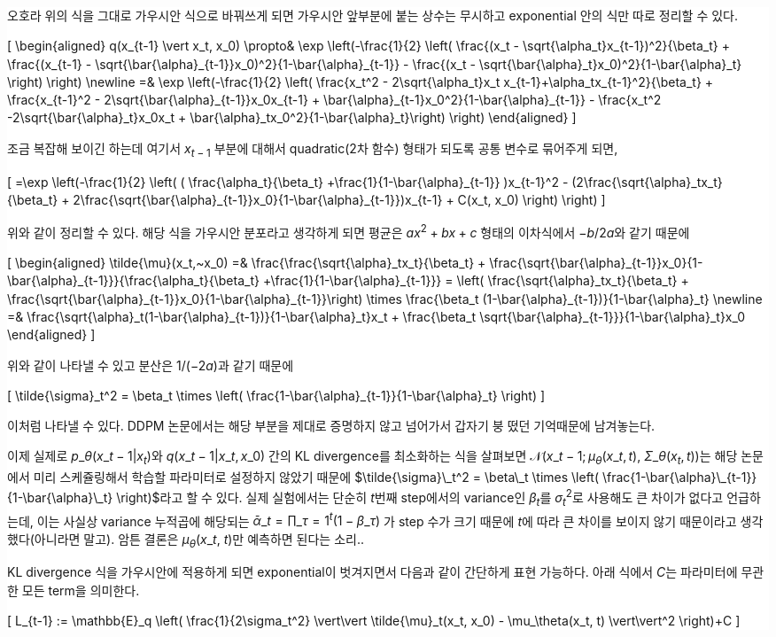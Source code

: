 오호라 위의 식을 그대로 가우시안 식으로 바꿔쓰게 되면 가우시안 앞부분에 붙는 상수는 무시하고 exponential 안의 식만 따로 정리할 수 있다.

\[
\begin{aligned}
q(x\_{t-1} \vert x_t, x_0) \propto& \exp \left(-\frac{1}{2} \left( \frac{(x_t - \sqrt{\alpha_t}x_{t-1})^2}{\beta_t}  + \frac{(x_{t-1} - \sqrt{\bar{\alpha}_{t-1}}x_0)^2}{1-\bar{\alpha}\_{t-1}} - \frac{(x\_t - \sqrt{\bar{\alpha}\_t}x_0)^2}{1-\bar{\alpha}\_t} \right) \right) \newline
=& \exp \left(-\frac{1}{2} \left( \frac{x\_t^2 - 2\sqrt{\alpha_t}x\_t x\_{t-1}+\alpha\_tx\_{t-1}^2}{\beta\_t}  + \frac{x\_{t-1}^2 - 2\sqrt{\bar{\alpha}\_{t-1}}x\_0x\_{t-1} + \bar{\alpha}\_{t-1}x\_0^2}{1-\bar{\alpha}\_{t-1}} - \frac{x\_t^2 -2\sqrt{\bar{\alpha}\_t}x\_0x\_t + \bar{\alpha}\_tx\_0^2}{1-\bar{\alpha}\_t}\right) \right)
\end{aligned}
\]

조금 복잡해 보이긴 하는데 여기서 $x_{t-1}$ 부분에 대해서 quadratic(2차 함수) 형태가 되도록 공통 변수로 묶어주게 되면,

\[
=\exp \left(-\frac{1}{2} \left( ( \frac{\alpha_t}{\beta_t} +\frac{1}{1-\bar{\alpha}\_{t-1}} )x\_{t-1}^2 - (2\frac{\sqrt{\alpha}\_tx\_t}{\beta_t} + 2\frac{\sqrt{\bar{\alpha}\_{t-1}}x\_0}{1-\bar{\alpha}\_{t-1}})x_{t-1} + C(x\_t, x\_0) \right) \right)
\]

위와 같이 정리할 수 있다. 해당 식을 가우시안 분포라고 생각하게 되면 평균은 $ax^2+bx+c$  형태의 이차식에서 $-b/2a$와 같기 때문에

\[
\begin{aligned}
\tilde{\mu}(x\_t,~x\_0) =& \frac{\frac{\sqrt{\alpha}\_tx\_t}{\beta\_t} + \frac{\sqrt{\bar{\alpha}\_{t-1}}x\_0}{1-\bar{\alpha}\_{t-1}}}{\frac{\alpha\_t}{\beta\_t} +\frac{1}{1-\bar{\alpha}\_{t-1}}} = \left( \frac{\sqrt{\alpha}\_tx\_t}{\beta\_t} + \frac{\sqrt{\bar{\alpha}\_{t-1}}x_0}{1-\bar{\alpha}\_{t-1}}\right) \times \frac{\beta\_t (1-\bar{\alpha}\_{t-1})}{1-\bar{\alpha}\_t} \newline
=& \frac{\sqrt{\alpha}\_t(1-\bar{\alpha}\_{t-1})}{1-\bar{\alpha}\_t}x\_t + \frac{\beta\_t \sqrt{\bar{\alpha}\_{t-1}}}{1-\bar{\alpha}\_t}x\_0
\end{aligned}
\]

위와 같이 나타낼 수 있고 분산은 $1/(-2a)$과 같기 때문에

\[
\tilde{\sigma}\_t^2 = \beta\_t \times \left( \frac{1-\bar{\alpha}\_{t-1}}{1-\bar{\alpha}\_t} \right)
\]

이처럼 나타낼 수 있다. DDPM 논문에서는 해당 부분을 제대로 증명하지 않고 넘어가서 갑자기 붕 떴던 기억때문에 남겨놓는다.

이제 실제로 $p\_\theta(x\_{t-1} \vert x_t)$와 $q(x\_{t-1} \vert x\_t, x\_0)$ 간의 KL divergence를 최소화하는 식을 살펴보면 $\mathcal{N}(x\_{t-1}; \mu_\theta(x\_t,t),~\Sigma\_\theta(x_t, t))$는 해당 논문에서 미리 스케쥴링해서 학습할 파라미터로 설정하지 않았기 때문에 $\tilde{\sigma}\_t^2 = \beta\_t \times \left( \frac{1-\bar{\alpha}\_{t-1}}{1-\bar{\alpha}\_t} \right)$라고 할 수 있다. 실제 실험에서는 단순히 $t$번째 step에서의 variance인 $\beta_t$를 $\sigma_t^2$로 사용해도 큰 차이가 없다고 언급하는데, 이는 사실상 variance 누적곱에 해당되는 $\bar{\alpha}\_t = \prod\_{\tau=1}^t(1-\beta\_\tau)$ 가 step 수가 크기 때문에 $t$에 따라 큰 차이를 보이지 않기 때문이라고 생각했다(아니라면 말고). 암튼 결론은 $\mu_\theta(x\_t,~t)$만 예측하면 된다는 소리..

 KL divergence 식을 가우시안에 적용하게 되면 exponential이 벗겨지면서 다음과 같이 간단하게 표현 가능하다. 아래 식에서 $C$는 파라미터에 무관한 모든 term을 의미한다. 

\[
L_{t-1} := \mathbb{E}\_q \left( \frac{1}{2\sigma\_t^2} \vert\vert \tilde{\mu}\_t(x\_t, x\_0) - \mu\_\theta(x\_t, t)  \vert\vert^2 \right)+C
\]
